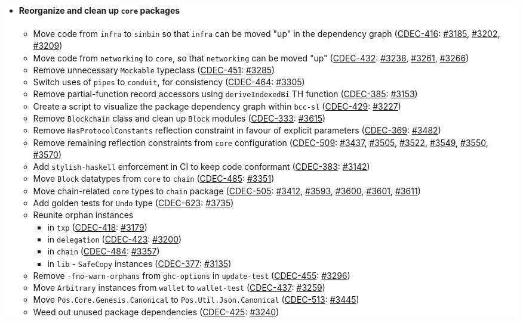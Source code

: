 - #### Reorganize and clean up `core` packages
    - Move code from `infra` to `sinbin` so that `infra` can be moved "up" in the dependency graph ([CDEC-416](https://tbco.myjetbrains.com/youtrack/issue/CDEC-416): [#3185](https://github.com/The-Blockchain-Company/bcc-sl/pull/3185), [#3202](https://github.com/The-Blockchain-Company/bcc-sl/pull/3202), [#3209](https://github.com/The-Blockchain-Company/bcc-sl/pull/3209))
    - Move code from `networking` to `core`, so that `networking` can be moved "up" ([CDEC-432](https://tbco.myjetbrains.com/youtrack/issue/CDEC-432): [#3238](https://github.com/The-Blockchain-Company/bcc-sl/pull/3238), [#3261](https://github.com/The-Blockchain-Company/bcc-sl/pull/3261), [#3266](https://github.com/The-Blockchain-Company/bcc-sl/pull/3266))
    - Remove unnecessary `Mockable` typeclass ([CDEC-451](https://tbco.myjetbrains.com/youtrack/issue/CDEC-451): [#3285](https://github.com/The-Blockchain-Company/bcc-sl/pull/3285))
    - Switch uses of `pipes` to `conduit`, for consistency ([CDEC-464](https://tbco.myjetbrains.com/youtrack/issue/CDEC-464): [#3305](https://github.com/The-Blockchain-Company/bcc-sl/pull/3305))
    - Remove partial-function record accessors using `deriveIndexedBi` TH function ([CDEC-385](https://tbco.myjetbrains.com/youtrack/issue/CDEC-385): [#3153](https://github.com/The-Blockchain-Company/bcc-sl/pull/3153))
    - Create a script to visualize the package dependency graph within `bcc-sl` ([CDEC-429](https://tbco.myjetbrains.com/youtrack/issue/CDEC-429): [#3227](https://github.com/The-Blockchain-Company/bcc-sl/pull/3227))
    - Remove `Blockchain` class and clean up `Block` modules ([CDEC-333](https://tbco.myjetbrains.com/youtrack/issue/CDEC-333): [#3615](https://github.com/The-Blockchain-Company/bcc-sl/pull/3615))
    - Remove `HasProtocolConstants` reflection constraint in favour of explicit parameters ([CDEC-369](https://tbco.myjetbrains.com/youtrack/issue/CDEC-369): [#3482](https://github.com/The-Blockchain-Company/bcc-sl/pull/3482))
    - Remove remaining reflection constraints from `core` configuration ([CDEC-509](https://tbco.myjetbrains.com/youtrack/issue/CDEC-509): [#3437](https://github.com/The-Blockchain-Company/bcc-sl/pull/3437), [#3505](https://github.com/The-Blockchain-Company/bcc-sl/pull/3505), [#3522](https://github.com/The-Blockchain-Company/bcc-sl/pull/3522), [#3549](https://github.com/The-Blockchain-Company/bcc-sl/pull/3549), [#3550](https://github.com/The-Blockchain-Company/bcc-sl/pull/3550), [#3570](https://github.com/The-Blockchain-Company/bcc-sl/pull/3570))
    - Add `stylish-haskell` enforcement in CI to keep code conformant ([CDEC-383](https://tbco.myjetbrains.com/youtrack/issue/CDEC-383): [#3142](https://github.com/The-Blockchain-Company/bcc-sl/pull/3142))
    - Move `Block` datatypes from `core` to `chain` ([CDEC-485](https://tbco.myjetbrains.com/youtrack/issue/CDEC-485): [#3351](https://github.com/The-Blockchain-Company/bcc-sl/pull/3351))
    - Move chain-related `core` types to `chain` package ([CDEC-505](https://tbco.myjetbrains.com/youtrack/issue/CDEC-505): [#3412](https://github.com/The-Blockchain-Company/bcc-sl/pull/3412), [#3593](https://github.com/The-Blockchain-Company/bcc-sl/pull/3593), [#3600](https://github.com/The-Blockchain-Company/bcc-sl/pull/3600), [#3601](https://github.com/The-Blockchain-Company/bcc-sl/pull/3601), [#3611](https://github.com/The-Blockchain-Company/bcc-sl/pull/3611))
    - Add golden tests for `Undo` type ([CDEC-623](https://tbco.myjetbrains.com/youtrack/issue/CDEC-623): [#3735](https://github.com/The-Blockchain-Company/bcc-sl/pull/3735))
    - Reunite orphan instances
        - in `txp` ([CDEC-418](https://tbco.myjetbrains.com/youtrack/issue/CDEC-418): [#3179](https://github.com/The-Blockchain-Company/bcc-sl/pull/3179))
        - in `delegation` ([CDEC-423](https://tbco.myjetbrains.com/youtrack/issue/CDEC-423): [#3200](https://github.com/The-Blockchain-Company/bcc-sl/pull/3200))
        - in `chain` ([CDEC-484](https://tbco.myjetbrains.com/youtrack/issue/CDEC-484): [#3357](https://github.com/The-Blockchain-Company/bcc-sl/pull/3357))
        - in `lib` - `SafeCopy` instances ([CDEC-377](https://tbco.myjetbrains.com/youtrack/issue/CDEC-377): [#3135](https://github.com/The-Blockchain-Company/bcc-sl/pull/3135))
    - Remove `-fno-warn-orphans` from `ghc-options` in `update-test` ([CDEC-455](https://tbco.myjetbrains.com/youtrack/issue/CDEC-455): [#3296](https://github.com/The-Blockchain-Company/bcc-sl/pull/3296))
    - Move `Arbitrary` instances from `wallet` to `wallet-test` ([CDEC-437](https://tbco.myjetbrains.com/youtrack/issue/CDEC-437): [#3259](https://github.com/The-Blockchain-Company/bcc-sl/pull/3259))
    - Move `Pos.Core.Genesis.Canonical` to `Pos.Util.Json.Canonical` ([CDEC-513](https://tbco.myjetbrains.com/youtrack/issue/CDEC-513): [#3445](https://github.com/The-Blockchain-Company/bcc-sl/pull/3445))
    - Weed out unused package dependencies ([CDEC-425](https://tbco.myjetbrains.com/youtrack/issue/CDEC-425): [#3240](https://github.com/The-Blockchain-Company/bcc-sl/pull/3240))
